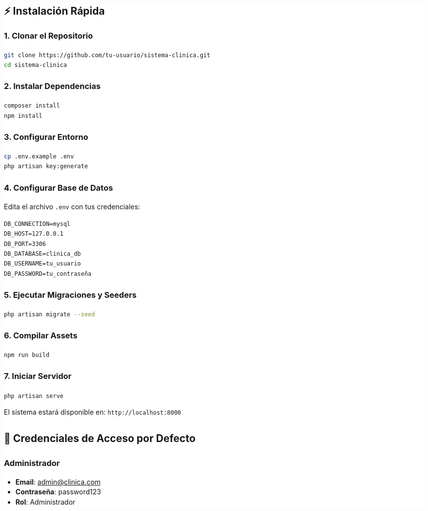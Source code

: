 ## ⚡ Instalación Rápida

### 1. Clonar el Repositorio
```bash
git clone https://github.com/tu-usuario/sistema-clinica.git
cd sistema-clinica
```

### 2. Instalar Dependencias
```bash
composer install
npm install
```

### 3. Configurar Entorno
```bash
cp .env.example .env
php artisan key:generate
```

### 4. Configurar Base de Datos
Edita el archivo `.env` con tus credenciales:
```env
DB_CONNECTION=mysql
DB_HOST=127.0.0.1
DB_PORT=3306
DB_DATABASE=clinica_db
DB_USERNAME=tu_usuario
DB_PASSWORD=tu_contraseña
```

### 5. Ejecutar Migraciones y Seeders
```bash
php artisan migrate --seed
```

### 6. Compilar Assets
```bash
npm run build
```

### 7. Iniciar Servidor
```bash
php artisan serve
```

El sistema estará disponible en: `http://localhost:8000`

## 🔐 Credenciales de Acceso por Defecto

### Administrador
- **Email**: admin@clinica.com
- **Contraseña**: password123
- **Rol**: Administrador
